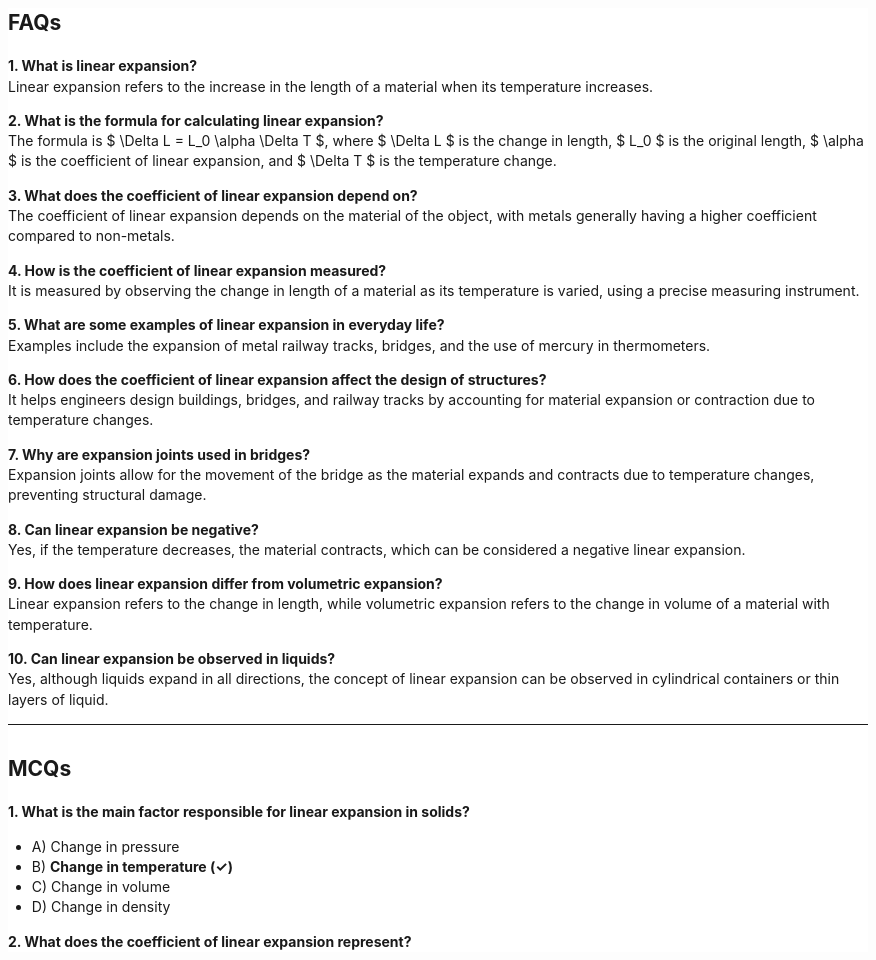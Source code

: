 
## FAQs

**1. What is linear expansion?**  
Linear expansion refers to the increase in the length of a material when its temperature increases.

**2. What is the formula for calculating linear expansion?**  
The formula is $ \Delta L = L_0 \alpha \Delta T $, where $ \Delta L $ is the change in length, $ L_0 $ is the original length, $ \alpha $ is the coefficient of linear expansion, and $ \Delta T $ is the temperature change.

**3. What does the coefficient of linear expansion depend on?**  
The coefficient of linear expansion depends on the material of the object, with metals generally having a higher coefficient compared to non-metals.

**4. How is the coefficient of linear expansion measured?**  
It is measured by observing the change in length of a material as its temperature is varied, using a precise measuring instrument.

**5. What are some examples of linear expansion in everyday life?**  
Examples include the expansion of metal railway tracks, bridges, and the use of mercury in thermometers.

**6. How does the coefficient of linear expansion affect the design of structures?**  
It helps engineers design buildings, bridges, and railway tracks by accounting for material expansion or contraction due to temperature changes.

**7. Why are expansion joints used in bridges?**  
Expansion joints allow for the movement of the bridge as the material expands and contracts due to temperature changes, preventing structural damage.

**8. Can linear expansion be negative?**  
Yes, if the temperature decreases, the material contracts, which can be considered a negative linear expansion.

**9. How does linear expansion differ from volumetric expansion?**  
Linear expansion refers to the change in length, while volumetric expansion refers to the change in volume of a material with temperature.

**10. Can linear expansion be observed in liquids?**  
Yes, although liquids expand in all directions, the concept of linear expansion can be observed in cylindrical containers or thin layers of liquid.

---

## MCQs

**1. What is the main factor responsible for linear expansion in solids?**

- A) Change in pressure
- B) **Change in temperature (✓)**
- C) Change in volume
- D) Change in density

**2. What does the coefficient of linear expansion represent?**
